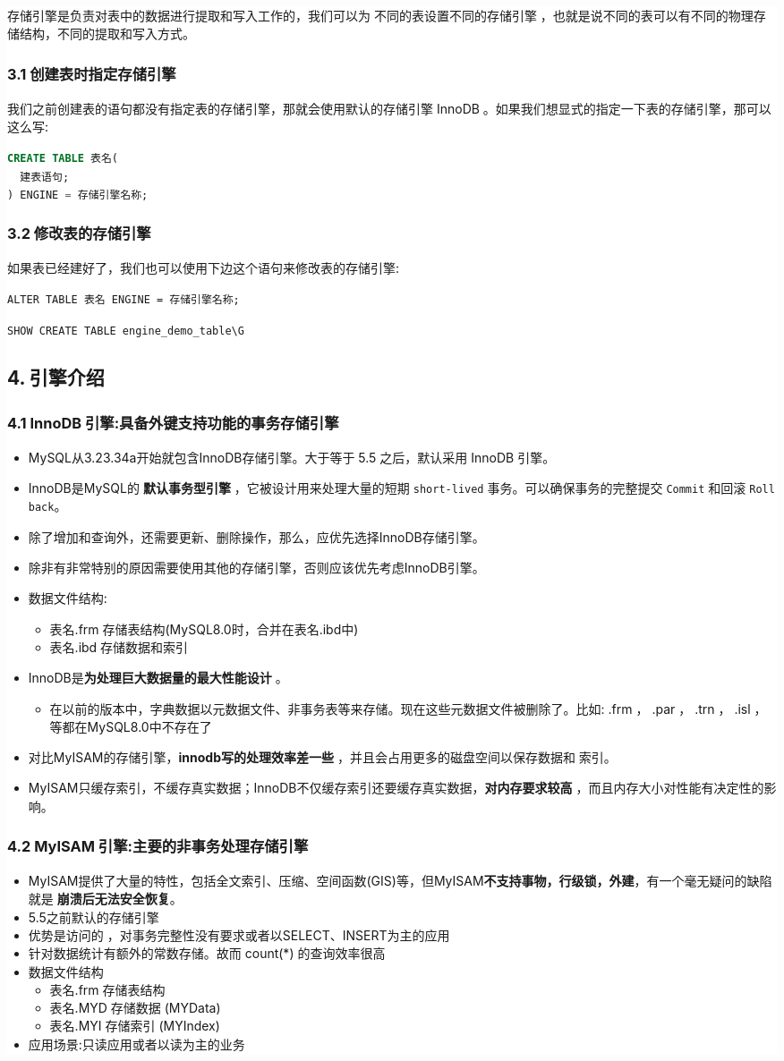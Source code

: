 存储引擎是负责对表中的数据进行提取和写入工作的，我们可以为 不同的表设置不同的存储引擎 ，也就是说不同的表可以有不同的物理存储结构，不同的提取和写入方式。

### 3.1 创建表时指定存储引擎

我们之前创建表的语句都没有指定表的存储引擎，那就会使用默认的存储引擎 InnoDB 。如果我们想显式的指定一下表的存储引擎，那可以这么写:

```sql
CREATE TABLE 表名(
  建表语句;
) ENGINE = 存储引擎名称;
```

### 3.2 修改表的存储引擎

如果表已经建好了，我们也可以使用下边这个语句来修改表的存储引擎:

```
ALTER TABLE 表名 ENGINE = 存储引擎名称;
```

```
SHOW CREATE TABLE engine_demo_table\G
```

## 4. 引擎介绍

### 4.1 InnoDB 引擎:具备外键支持功能的事务存储引擎

- MySQL从3.23.34a开始就包含InnoDB存储引擎。大于等于 5.5 之后，默认采用 InnoDB 引擎。

- InnoDB是MySQL的 **默认事务型引擎** ，它被设计用来处理大量的短期 `short-lived` 事务。可以确保事务的完整提交 `Commit` 和回滚 `Rollback`。

- 除了增加和查询外，还需要更新、删除操作，那么，应优先选择InnoDB存储引擎。

- 除非有非常特别的原因需要使用其他的存储引擎，否则应该优先考虑InnoDB引擎。

- 数据文件结构:

  - 表名.frm 存储表结构(MySQL8.0时，合并在表名.ibd中)
  - 表名.ibd 存储数据和索引

- InnoDB是**为处理巨大数据量的最大性能设计** 。

  - 在以前的版本中，字典数据以元数据文件、非事务表等来存储。现在这些元数据文件被删除了。比如: .frm ， .par ， .trn ， .isl ， 等都在MySQL8.0中不存在了

- 对比MyISAM的存储引擎，**innodb写的处理效率差一些** ，并且会占用更多的磁盘空间以保存数据和 索引。

- MyISAM只缓存索引，不缓存真实数据；InnoDB不仅缓存索引还要缓存真实数据，**对内存要求较高** ，而且内存大小对性能有决定性的影响。

### 4.2 MyISAM 引擎:主要的非事务处理存储引擎

- MyISAM提供了大量的特性，包括全文索引、压缩、空间函数(GIS)等，但MyISAM**不支持事物，行级锁，外建**，有一个毫无疑问的缺陷就是 **崩溃后无法安全恢复**。
- 5.5之前默认的存储引擎
- 优势是访问的  ，对事务完整性没有要求或者以SELECT、INSERT为主的应用
- 针对数据统计有额外的常数存储。故而 count(*) 的查询效率很高
- 数据文件结构
  - 表名.frm 存储表结构
  - 表名.MYD 存储数据 (MYData)
  - 表名.MYI 存储索引 (MYIndex)
- 应用场景:只读应用或者以读为主的业务
